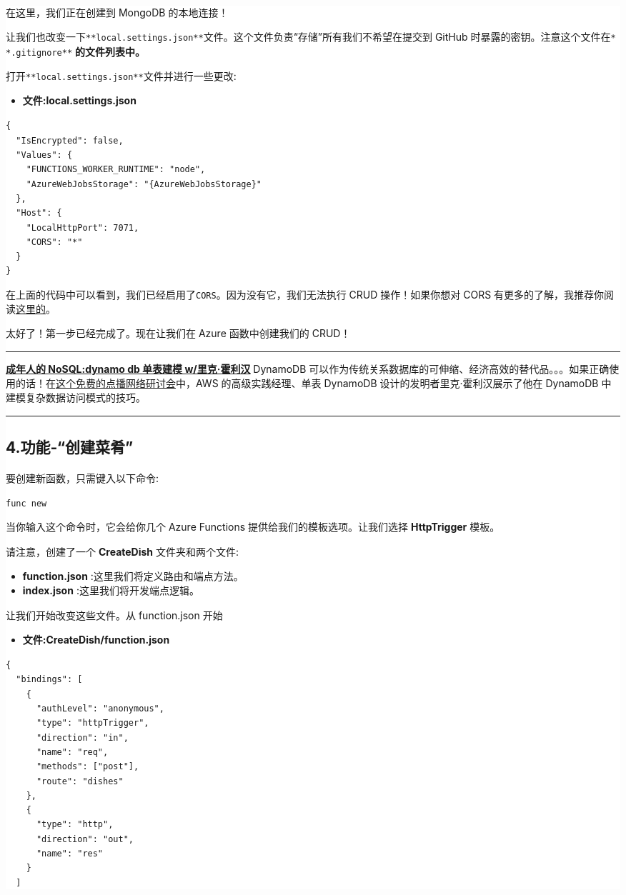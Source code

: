在这里，我们正在创建到 MongoDB 的本地连接！

让我们也改变一下`**local.settings.json**`文件。这个文件负责“存储”所有我们不希望在提交到 GitHub 时暴露的密钥。注意这个文件在`**.gitignore**` **的文件列表中。**

打开`**local.settings.json**`文件并进行一些更改:

*   **文件:local.settings.json**

```
{
  "IsEncrypted": false,
  "Values": {
    "FUNCTIONS_WORKER_RUNTIME": "node",
    "AzureWebJobsStorage": "{AzureWebJobsStorage}"
  },
  "Host": {
    "LocalHttpPort": 7071,
    "CORS": "*"
  }
} 
```

在上面的代码中可以看到，我们已经启用了`CORS`。因为没有它，我们无法执行 CRUD 操作！如果你想对 CORS 有更多的了解，我推荐你阅读[这里的](https://developer.mozilla.org/en-US/docs/Web/HTTP/CORS)。

太好了！第一步已经完成了。现在让我们在 Azure 函数中创建我们的 CRUD！

* * *

[**成年人的 NoSQL:dynamo db 单表建模 w/里克·霍利汉**](https://get.acloudguru.com/nosql-for-grownups-dynamodb-webinar) DynamoDB 可以作为传统关系数据库的可伸缩、经济高效的替代品。。。如果正确使用的话！在[这个免费的点播网络研讨会](https://get.acloudguru.com/nosql-for-grownups-dynamodb-webinar)中，AWS 的高级实践经理、单表 DynamoDB 设计的发明者里克·霍利汉展示了他在 DynamoDB 中建模复杂数据访问模式的技巧。

* * *

## 4.功能-“创建菜肴”

要创建新函数，只需键入以下命令:

```
func new
```

当你输入这个命令时，它会给你几个 Azure Functions 提供给我们的模板选项。让我们选择 **HttpTrigger** 模板。

请注意，创建了一个 **CreateDish** 文件夹和两个文件:

*   **function.json** :这里我们将定义路由和端点方法。
*   **index.json** :这里我们将开发端点逻辑。

让我们开始改变这些文件。从 function.json 开始

*   **文件:CreateDish/function.json**

```
{
  "bindings": [
    {
      "authLevel": "anonymous",
      "type": "httpTrigger",
      "direction": "in",
      "name": "req",
      "methods": ["post"],
      "route": "dishes"
    },
    {
      "type": "http",
      "direction": "out",
      "name": "res"
    }
  ]
```